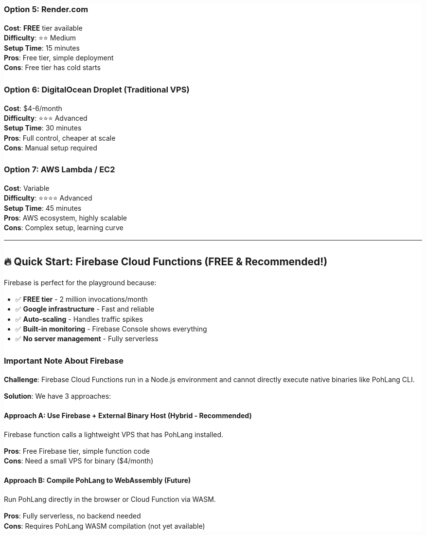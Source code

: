 ### Option 5: Render.com
**Cost**: **FREE** tier available  
**Difficulty**: ⭐⭐ Medium  
**Setup Time**: 15 minutes  
**Pros**: Free tier, simple deployment  
**Cons**: Free tier has cold starts

### Option 6: DigitalOcean Droplet (Traditional VPS)
**Cost**: $4-6/month  
**Difficulty**: ⭐⭐⭐ Advanced  
**Setup Time**: 30 minutes  
**Pros**: Full control, cheaper at scale  
**Cons**: Manual setup required

### Option 7: AWS Lambda / EC2
**Cost**: Variable  
**Difficulty**: ⭐⭐⭐⭐ Advanced  
**Setup Time**: 45 minutes  
**Pros**: AWS ecosystem, highly scalable  
**Cons**: Complex setup, learning curve  

---

## 🔥 Quick Start: Firebase Cloud Functions (FREE & Recommended!)

Firebase is perfect for the playground because:
- ✅ **FREE tier** - 2 million invocations/month
- ✅ **Google infrastructure** - Fast and reliable
- ✅ **Auto-scaling** - Handles traffic spikes
- ✅ **Built-in monitoring** - Firebase Console shows everything
- ✅ **No server management** - Fully serverless

### Important Note About Firebase

**Challenge**: Firebase Cloud Functions run in a Node.js environment and cannot directly execute native binaries like PohLang CLI.

**Solution**: We have 3 approaches:

#### Approach A: Use Firebase + External Binary Host (Hybrid - Recommended)
Firebase function calls a lightweight VPS that has PohLang installed.

**Pros**: Free Firebase tier, simple function code  
**Cons**: Need a small VPS for binary ($4/month)

#### Approach B: Compile PohLang to WebAssembly (Future)
Run PohLang directly in the browser or Cloud Function via WASM.

**Pros**: Fully serverless, no backend needed  
**Cons**: Requires PohLang WASM compilation (not yet available)
